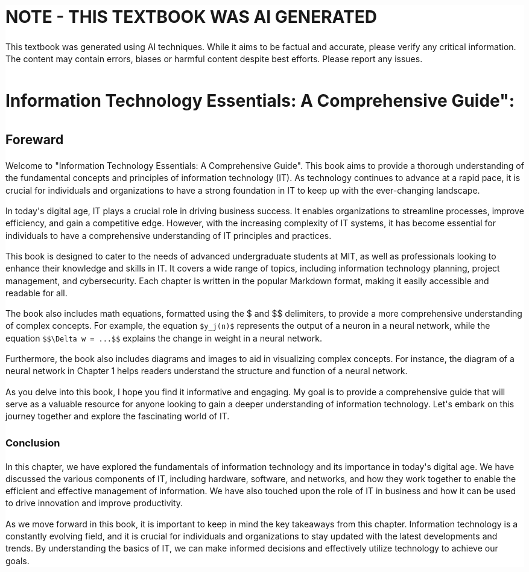 # NOTE - THIS TEXTBOOK WAS AI GENERATED

This textbook was generated using AI techniques. While it aims to be factual and accurate, please verify any critical information. The content may contain errors, biases or harmful content despite best efforts. Please report any issues.

# Information Technology Essentials: A Comprehensive Guide":


## Foreward

Welcome to "Information Technology Essentials: A Comprehensive Guide". This book aims to provide a thorough understanding of the fundamental concepts and principles of information technology (IT). As technology continues to advance at a rapid pace, it is crucial for individuals and organizations to have a strong foundation in IT to keep up with the ever-changing landscape.

In today's digital age, IT plays a crucial role in driving business success. It enables organizations to streamline processes, improve efficiency, and gain a competitive edge. However, with the increasing complexity of IT systems, it has become essential for individuals to have a comprehensive understanding of IT principles and practices.

This book is designed to cater to the needs of advanced undergraduate students at MIT, as well as professionals looking to enhance their knowledge and skills in IT. It covers a wide range of topics, including information technology planning, project management, and cybersecurity. Each chapter is written in the popular Markdown format, making it easily accessible and readable for all.

The book also includes math equations, formatted using the $ and $$ delimiters, to provide a more comprehensive understanding of complex concepts. For example, the equation `$y_j(n)$` represents the output of a neuron in a neural network, while the equation `$$\Delta w = ...$$` explains the change in weight in a neural network.

Furthermore, the book also includes diagrams and images to aid in visualizing complex concepts. For instance, the diagram of a neural network in Chapter 1 helps readers understand the structure and function of a neural network.

As you delve into this book, I hope you find it informative and engaging. My goal is to provide a comprehensive guide that will serve as a valuable resource for anyone looking to gain a deeper understanding of information technology. Let's embark on this journey together and explore the fascinating world of IT.


### Conclusion
In this chapter, we have explored the fundamentals of information technology and its importance in today's digital age. We have discussed the various components of IT, including hardware, software, and networks, and how they work together to enable the efficient and effective management of information. We have also touched upon the role of IT in business and how it can be used to drive innovation and improve productivity.

As we move forward in this book, it is important to keep in mind the key takeaways from this chapter. Information technology is a constantly evolving field, and it is crucial for individuals and organizations to stay updated with the latest developments and trends. By understanding the basics of IT, we can make informed decisions and effectively utilize technology to achieve our goals.
